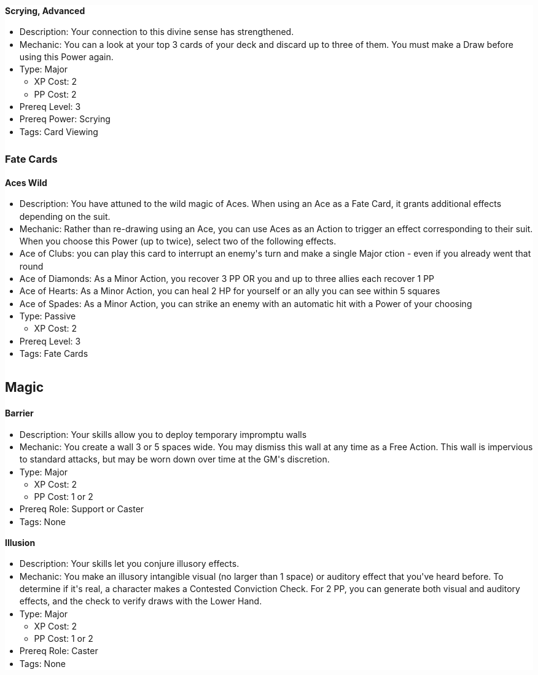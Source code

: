 **Scrying, Advanced**

- Description: Your connection to this divine sense has strengthened.
- Mechanic: You can a look at your top 3 cards of your deck and discard up to three of them. You must make a Draw before using this Power again.
- Type: Major
    - XP Cost: 2
    - PP Cost: 2
- Prereq Level: 3
- Prereq Power: Scrying
- Tags: Card Viewing

### Fate Cards

**Aces Wild**

- Description: You have attuned to the wild magic of Aces. When using an Ace as a Fate Card, it grants additional effects depending on the suit.
- Mechanic: Rather than re-drawing using an Ace, you can use Aces as an Action to trigger an effect corresponding to their suit. When you choose this Power (up to twice), select two of the following effects.
- Ace of Clubs: you can play this card to interrupt an enemy's turn and make a single Major ction - even if you already went that round
- Ace of Diamonds: As a Minor Action, you recover 3 PP OR you and up to three allies each recover 1 PP
- Ace of Hearts: As a Minor Action, you can heal 2 HP for yourself or an ally you can see within 5 squares
- Ace of Spades: As a Minor Action, you can strike an enemy with an automatic hit with a Power of your choosing
- Type: Passive
    - XP Cost: 2
- Prereq Level: 3
- Tags: Fate Cards

## Magic

**Barrier**

- Description: Your skills allow you to deploy temporary impromptu walls
- Mechanic: You create a wall 3 or 5 spaces wide. You may dismiss this wall at any time as a Free Action. This wall is impervious to standard attacks, but may be worn down over time at the GM's discretion.
- Type: Major
    - XP Cost: 2
    - PP Cost: 1 or 2
- Prereq Role: Support or Caster
- Tags: None

**Illusion**

- Description: Your skills let you conjure illusory effects.
- Mechanic: You make an illusory intangible visual (no larger than 1 space) or auditory effect that you've heard before. To determine if it's real, a character makes a Contested Conviction Check. For 2 PP, you can generate both visual and auditory effects, and the check to verify draws with the Lower Hand.
- Type: Major
    - XP Cost: 2
    - PP Cost: 1 or 2
- Prereq Role: Caster
- Tags: None
